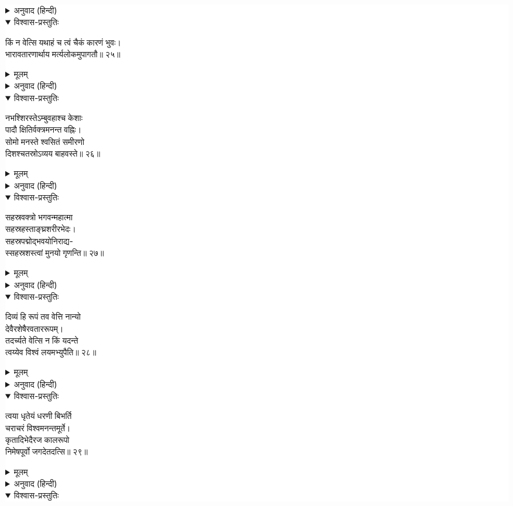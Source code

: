 <details><summary>अनुवाद (हिन्दी)</summary></details>

<details open><summary>विश्वास-प्रस्तुतिः</summary>

किं न वेत्सि यथाहं च त्वं चैकं कारणं भुवः।  
भारावतारणार्थाय मर्त्यलोकमुपागतौ॥ २५॥
</details>

<details><summary>मूलम्</summary></details>

<details><summary>अनुवाद (हिन्दी)</summary></details>

<details open><summary>विश्वास-प्रस्तुतिः</summary>

नभश्शिरस्तेऽम्बुवहाश्च केशाः  
पादौ क्षितिर्वक्त्रमनन्त वह्निः।  
सोमो मनस्ते श्वसितं समीरणो  
दिशश्चतस्रोऽव्यय बाहवस्ते॥ २६॥
</details>

<details><summary>मूलम्</summary></details>

<details><summary>अनुवाद (हिन्दी)</summary></details>

<details open><summary>विश्वास-प्रस्तुतिः</summary>

सहस्रवक्त्रो भगवन्महात्मा  
सहस्रहस्ताङ्घ्रशरीरभेदः।  
सहस्रपद्मोद्भवयोनिराद्य-  
स्सहस्रशस्त्वां मुनयो गृणन्ति॥ २७॥
</details>

<details><summary>मूलम्</summary></details>

<details><summary>अनुवाद (हिन्दी)</summary></details>

<details open><summary>विश्वास-प्रस्तुतिः</summary>

दिव्यं हि रूपं तव वेत्ति नान्यो  
देवैरशेषैरवताररूपम्।  
तदर्च्यते वेत्सि न किं यदन्ते  
त्वय्येव विश्वं लयमभ्युपैति॥ २८॥
</details>

<details><summary>मूलम्</summary></details>

<details><summary>अनुवाद (हिन्दी)</summary></details>

<details open><summary>विश्वास-प्रस्तुतिः</summary>

त्वया धृतेयं धरणी बिभर्ति  
चराचरं विश्वमनन्तमूर्ते।  
कृतादिभेदैरज कालरूपो  
निमेषपूर्वो जगदेतदत्सि॥ २९॥
</details>

<details><summary>मूलम्</summary></details>

<details><summary>अनुवाद (हिन्दी)</summary></details>

<details open><summary>विश्वास-प्रस्तुतिः</summary>
